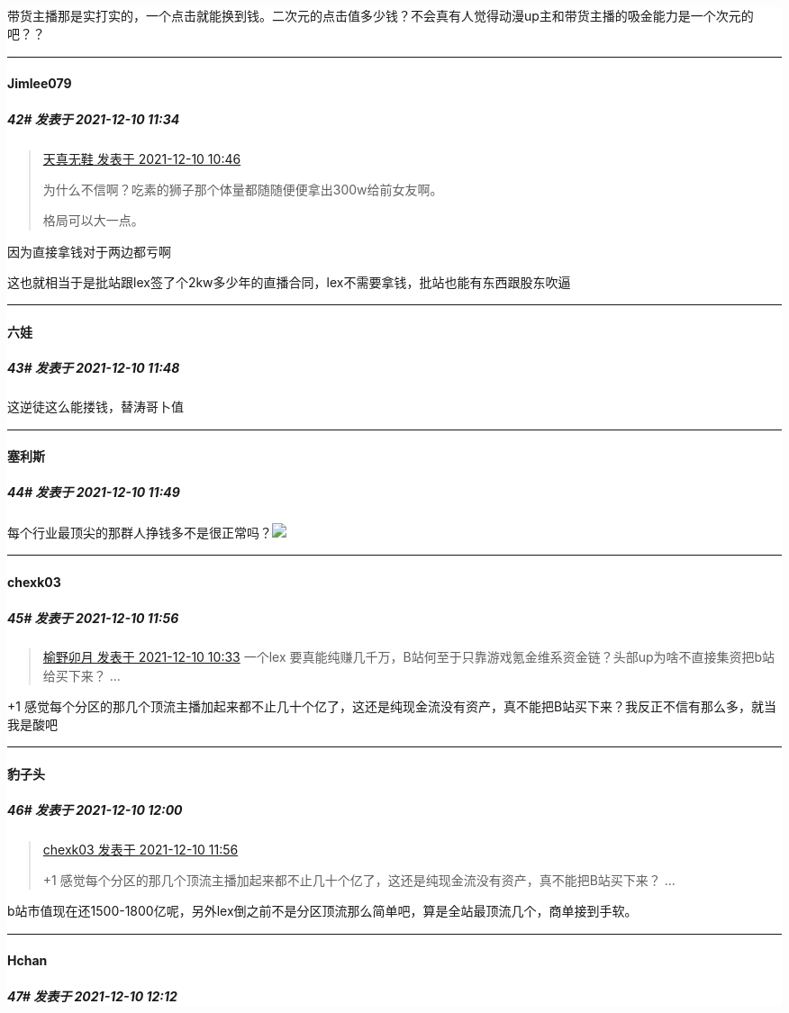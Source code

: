 带货主播那是实打实的，一个点击就能换到钱。二次元的点击值多少钱？不会真有人觉得动漫up主和带货主播的吸金能力是一个次元的吧？？

*****

####  Jimlee079  
##### 42#       发表于 2021-12-10 11:34

<blockquote><a href="httphttps://bbs.saraba1st.com/2b/forum.php?mod=redirect&amp;goto=findpost&amp;pid=53877597&amp;ptid=2041686" target="_blank">天真无鞋 发表于 2021-12-10 10:46</a>

为什么不信啊？吃素的狮子那个体量都随随便便拿出300w给前女友啊。

格局可以大一点。</blockquote>
因为直接拿钱对于两边都亏啊

这也就相当于是批站跟lex签了个2kw多少年的直播合同，lex不需要拿钱，批站也能有东西跟股东吹逼

*****

####  六娃  
##### 43#       发表于 2021-12-10 11:48

这逆徒这么能搂钱，替涛哥卜值

*****

####  塞利斯  
##### 44#       发表于 2021-12-10 11:49

每个行业最顶尖的那群人挣钱多不是很正常吗？<img src="https://static.saraba1st.com/image/smiley/face2017/049.png" referrerpolicy="no-referrer">

*****

####  chexk03  
##### 45#       发表于 2021-12-10 11:56

<blockquote><a href="httphttps://bbs.saraba1st.com/2b/forum.php?mod=redirect&amp;goto=findpost&amp;pid=53877345&amp;ptid=2041686" target="_blank">榆野卯月 发表于 2021-12-10 10:33</a>
一个lex 要真能纯赚几千万，B站何至于只靠游戏氪金维系资金链？头部up为啥不直接集资把b站给买下来？ ...</blockquote>
+1 感觉每个分区的那几个顶流主播加起来都不止几十个亿了，这还是纯现金流没有资产，真不能把B站买下来？我反正不信有那么多，就当我是酸吧

*****

####  豹子头  
##### 46#       发表于 2021-12-10 12:00

<blockquote><a href="httphttps://bbs.saraba1st.com/2b/forum.php?mod=redirect&amp;goto=findpost&amp;pid=53878982&amp;ptid=2041686" target="_blank">chexk03 发表于 2021-12-10 11:56</a>

+1 感觉每个分区的那几个顶流主播加起来都不止几十个亿了，这还是纯现金流没有资产，真不能把B站买下来？ ...</blockquote>
b站市值现在还1500-1800亿呢，另外lex倒之前不是分区顶流那么简单吧，算是全站最顶流几个，商单接到手软。

*****

####  Hchan  
##### 47#       发表于 2021-12-10 12:12

